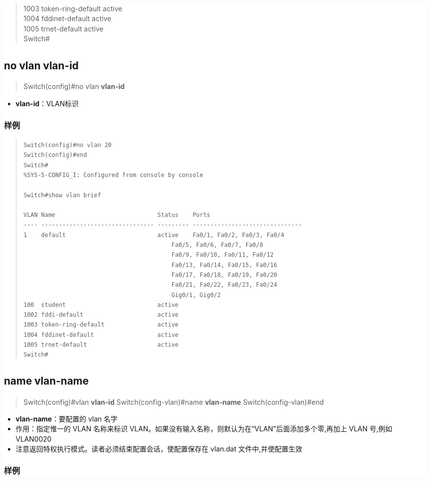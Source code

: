 > 1003 token-ring-default               active    
> 1004 fddinet-default                  active    
> 1005 trnet-default                    active    
> Switch#
> ```
>

## no vlan **vlan-id**

> Switch(config)#no vlan **vlan-id**

- **vlan-id**：VLAN标识

### 样例

> ```
> Switch(config)#no vlan 20
> Switch(config)#end
> Switch#
> %SYS-5-CONFIG_I: Configured from console by console
> 
> Switch#show vlan brief 
> 
> VLAN Name                             Status    Ports
> ---- -------------------------------- --------- -------------------------------
> 1    default                          active    Fa0/1, Fa0/2, Fa0/3, Fa0/4
>                                           Fa0/5, Fa0/6, Fa0/7, Fa0/8
>                                           Fa0/9, Fa0/10, Fa0/11, Fa0/12
>                                           Fa0/13, Fa0/14, Fa0/15, Fa0/16
>                                           Fa0/17, Fa0/18, Fa0/19, Fa0/20
>                                           Fa0/21, Fa0/22, Fa0/23, Fa0/24
>                                           Gig0/1, Gig0/2
> 100  student                          active    
> 1002 fddi-default                     active    
> 1003 token-ring-default               active    
> 1004 fddinet-default                  active    
> 1005 trnet-default                    active    
> Switch#
> ```

## name **vlan-name**

> Switch(config)#vlan **vlan-id**
> Switch(config-vlan)#name **vlan-name**
> Switch(config-vlan)#end

- **vlan-name**：要配置的 vlan 名字
- 作用：指定惟一的 VLAN 名称来标识 VLAN。如果没有输入名称，则默认为在“VLAN”后面添加多个零,再加上 VLAN 号,例如 VLAN0020
- 注意返回特权执行模式。读者必须结束配置会话，使配置保存在 vlan.dat 文件中,并使配置生效

### 样例

